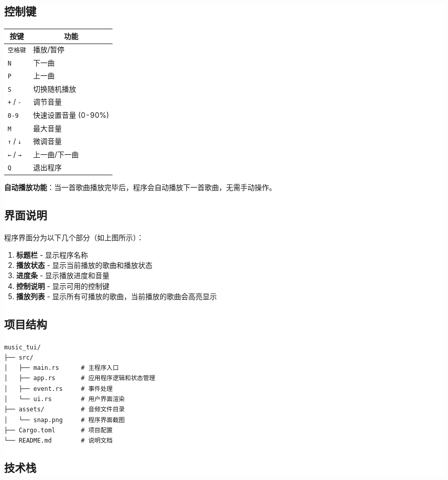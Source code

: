 ## 控制键

| 按键 | 功能 |
|------|------|
| `空格键` | 播放/暂停 |
| `N` | 下一曲 |
| `P` | 上一曲 |
| `S` | 切换随机播放 |
| `+` / `-` | 调节音量 |
| `0-9` | 快速设置音量 (0-90%) |
| `M` | 最大音量 |
| `↑` / `↓` | 微调音量 |
| `←` / `→` | 上一曲/下一曲 |
| `Q` | 退出程序 |

**自动播放功能**：当一首歌曲播放完毕后，程序会自动播放下一首歌曲，无需手动操作。

## 界面说明

程序界面分为以下几个部分（如上图所示）：

1. **标题栏** - 显示程序名称
2. **播放状态** - 显示当前播放的歌曲和播放状态
3. **进度条** - 显示播放进度和音量
4. **控制说明** - 显示可用的控制键
5. **播放列表** - 显示所有可播放的歌曲，当前播放的歌曲会高亮显示

## 项目结构

```
music_tui/
├── src/
│   ├── main.rs      # 主程序入口
│   ├── app.rs       # 应用程序逻辑和状态管理
│   ├── event.rs     # 事件处理
│   └── ui.rs        # 用户界面渲染
├── assets/          # 音频文件目录
│   └── snap.png     # 程序界面截图
├── Cargo.toml       # 项目配置
└── README.md        # 说明文档
```

## 技术栈
